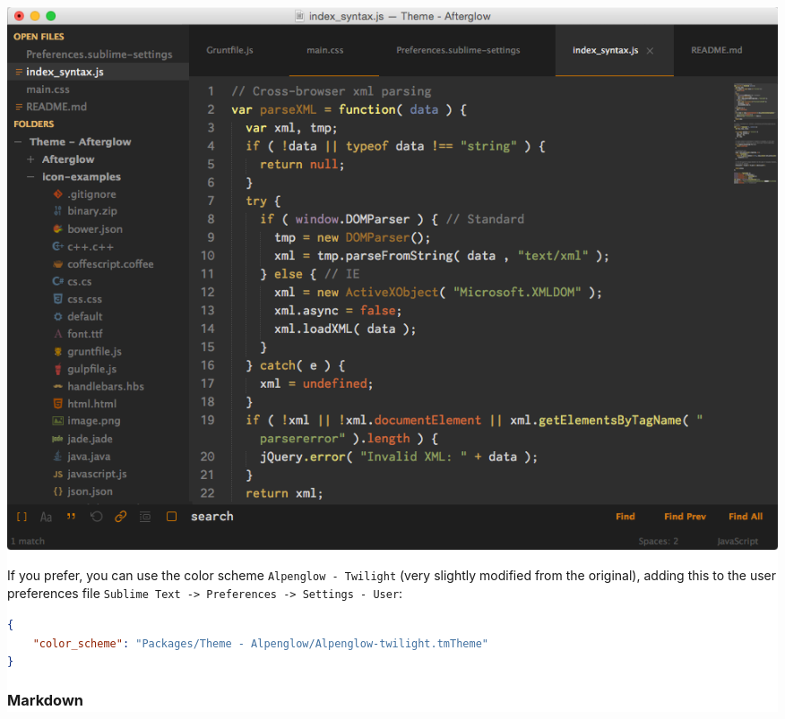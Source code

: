 ![Alpenglow Twilight](screenshots/Alpenglow-twilight.png)

If you prefer, you can use the color scheme `Alpenglow - Twilight` (very slightly modified from the original), adding this to the user preferences file `Sublime Text -> Preferences -> Settings - User`:

```json
{
    "color_scheme": "Packages/Theme - Alpenglow/Alpenglow-twilight.tmTheme"
}
```


### Markdown
